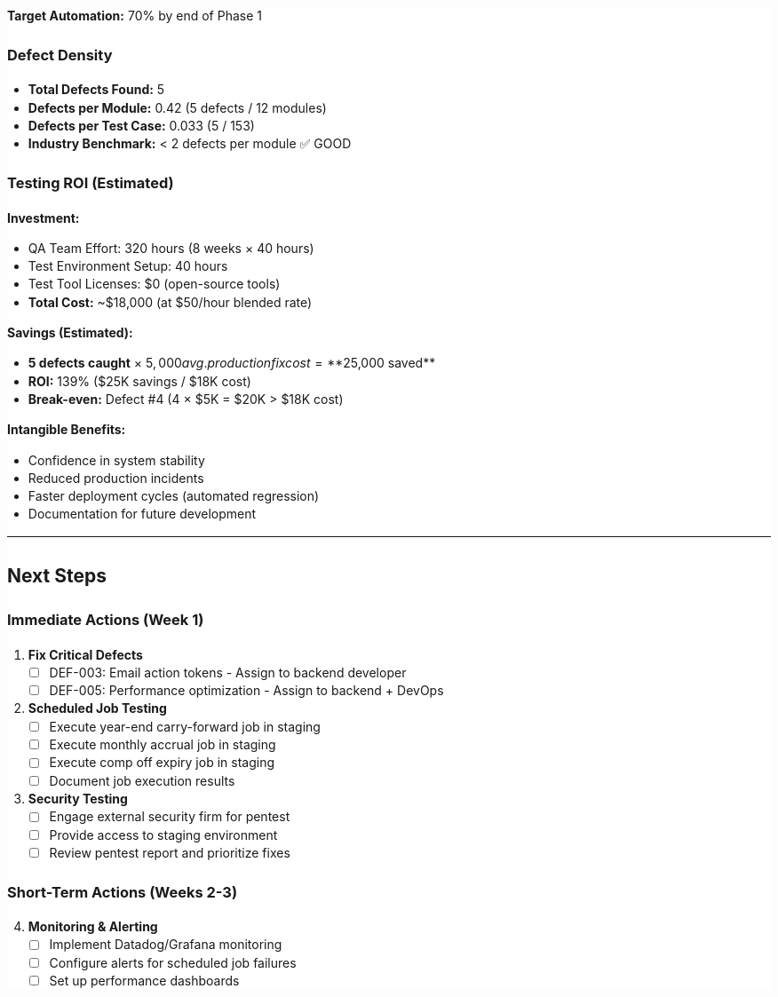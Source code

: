 **Target Automation:** 70% by end of Phase 1

### Defect Density

- **Total Defects Found:** 5
- **Defects per Module:** 0.42 (5 defects / 12 modules)
- **Defects per Test Case:** 0.033 (5 / 153)
- **Industry Benchmark:** < 2 defects per module ✅ GOOD

### Testing ROI (Estimated)

**Investment:**
- QA Team Effort: 320 hours (8 weeks × 40 hours)
- Test Environment Setup: 40 hours
- Test Tool Licenses: $0 (open-source tools)
- **Total Cost:** ~$18,000 (at $50/hour blended rate)

**Savings (Estimated):**
- **5 defects caught** × $5,000 avg. production fix cost = **$25,000 saved**
- **ROI:** 139% ($25K savings / $18K cost)
- **Break-even:** Defect #4 (4 × $5K = $20K > $18K cost)

**Intangible Benefits:**
- Confidence in system stability
- Reduced production incidents
- Faster deployment cycles (automated regression)
- Documentation for future development

---

## Next Steps

### Immediate Actions (Week 1)

1. **Fix Critical Defects**
   - [ ] DEF-003: Email action tokens - Assign to backend developer
   - [ ] DEF-005: Performance optimization - Assign to backend + DevOps

2. **Scheduled Job Testing**
   - [ ] Execute year-end carry-forward job in staging
   - [ ] Execute monthly accrual job in staging
   - [ ] Execute comp off expiry job in staging
   - [ ] Document job execution results

3. **Security Testing**
   - [ ] Engage external security firm for pentest
   - [ ] Provide access to staging environment
   - [ ] Review pentest report and prioritize fixes

### Short-Term Actions (Weeks 2-3)

4. **Monitoring & Alerting**
   - [ ] Implement Datadog/Grafana monitoring
   - [ ] Configure alerts for scheduled job failures
   - [ ] Set up performance dashboards
